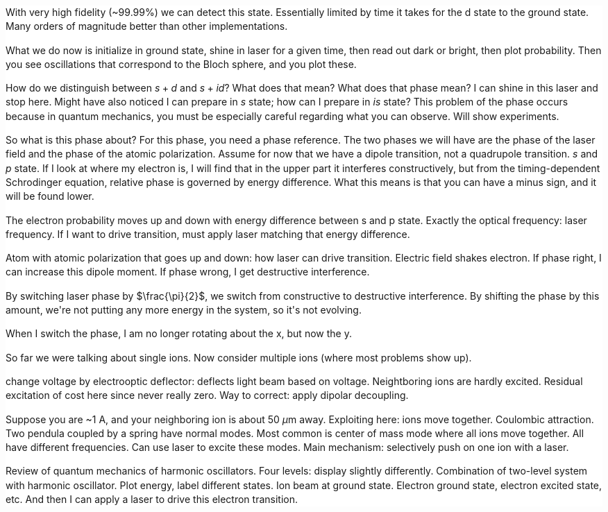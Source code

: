 With very high fidelity (~99.99%) we can detect this state. Essentially
limited by time it takes for the d state to the ground state. Many orders
of magnitude better than other implementations.

What we do now is initialize in ground state, shine in laser for a given
time, then read out dark or bright, then plot probability. Then you see
oscillations that correspond to the Bloch sphere, and you plot these.

How do we distinguish between $s+d$ and $s+id$? What does that mean? What
does that phase mean? I can shine in this laser and stop here. Might have
also noticed I can prepare in $s$ state; how can I prepare in $is$ state?
This problem of the phase occurs because in quantum mechanics, you must be
especially careful regarding what you can observe. Will show experiments.

So what is this phase about? For this phase, you need a phase
reference. The two phases we will have are the phase of the laser field and
the phase of the atomic polarization. Assume for now that we have a
dipole transition, not a quadrupole transition. $s$ and $p$ state. If I
look at where my electron is, I will find that in the upper part it
interferes constructively, but from the timing-dependent Schrodinger
equation, relative phase is governed by energy difference. What this means
is that you can have a minus sign, and it will be found lower.

The electron probability moves up and down with energy difference between s
and p state. Exactly the optical frequency: laser frequency. If I want to
drive transition, must apply laser matching that energy difference.

Atom with atomic polarization that goes up and down: how laser can drive
transition. Electric field shakes electron. If phase right, I can increase
this dipole moment. If phase wrong, I get destructive interference.

By switching laser phase by $\frac{\pi}{2}$, we switch from constructive to
destructive interference. By shifting the phase by this amount, we're not
putting any more energy in the system, so it's not evolving.

When I switch the phase, I am no longer rotating about the x, but now the
y.

So far we were talking about single ions. Now consider multiple ions (where
most problems show up).

change voltage by electrooptic deflector: deflects light beam based on
voltage. Neightboring ions are hardly excited. Residual excitation of cost
here since never really zero. Way to correct: apply dipolar decoupling.

Suppose you are ~1 A, and your neighboring ion is about 50 $\mu \mathrm{m}$
away. Exploiting here: ions move together. Coulombic attraction. Two
pendula coupled by a spring have normal modes. Most common is center of
mass mode where all ions move together. All have different frequencies. Can
use laser to excite these modes. Main mechanism: selectively push on one
ion with a laser.

Review of quantum mechanics of harmonic oscillators. Four levels: display
slightly differently. Combination of two-level system with harmonic
oscillator. Plot energy, label different states. Ion beam at ground
state. Electron ground state, electron excited state, etc. And then I can
apply a laser to drive this electron transition.
